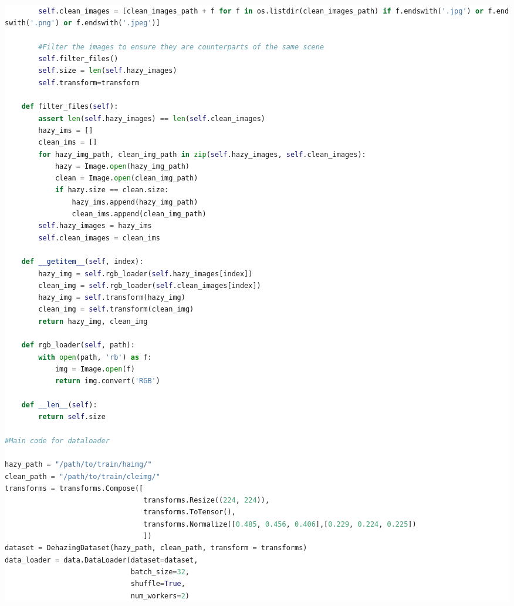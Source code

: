 ```py
        self.clean_images = [clean_images_path + f for f in os.listdir(clean_images_path) if f.endswith('.jpg') or f.endswith('.png') or f.endswith('.jpeg')]

        #Filter the images to ensure they are counterparts of the same scene
        self.filter_files()
        self.size = len(self.hazy_images)
        self.transform=transform

    def filter_files(self):
        assert len(self.hazy_images) == len(self.clean_images)
        hazy_ims = []
        clean_ims = []
        for hazy_img_path, clean_img_path in zip(self.hazy_images, self.clean_images):
            hazy = Image.open(hazy_img_path)
            clean = Image.open(clean_img_path)
            if hazy.size == clean.size:
                hazy_ims.append(hazy_img_path)
                clean_ims.append(clean_img_path)
        self.hazy_images = hazy_ims
        self.clean_images = clean_ims

    def __getitem__(self, index):
        hazy_img = self.rgb_loader(self.hazy_images[index])
        clean_img = self.rgb_loader(self.clean_images[index])
        hazy_img = self.transform(hazy_img)
        clean_img = self.transform(clean_img)
        return hazy_img, clean_img

    def rgb_loader(self, path):
        with open(path, 'rb') as f:
            img = Image.open(f)
            return img.convert('RGB')

    def __len__(self):
        return self.size

#Main code for dataloader

hazy_path = "/path/to/train/haimg/"
clean_path = "/path/to/train/cleimg/"
transforms = transforms.Compose([
                                 transforms.Resize((224, 224)),
                                 transforms.ToTensor(),
                                 transforms.Normalize([0.485, 0.456, 0.406],[0.229, 0.224, 0.225])
                                 ])
dataset = DehazingDataset(hazy_path, clean_path, transform = transforms)
data_loader = data.DataLoader(dataset=dataset,
                              batch_size=32,
                              shuffle=True,
                              num_workers=2)
```
